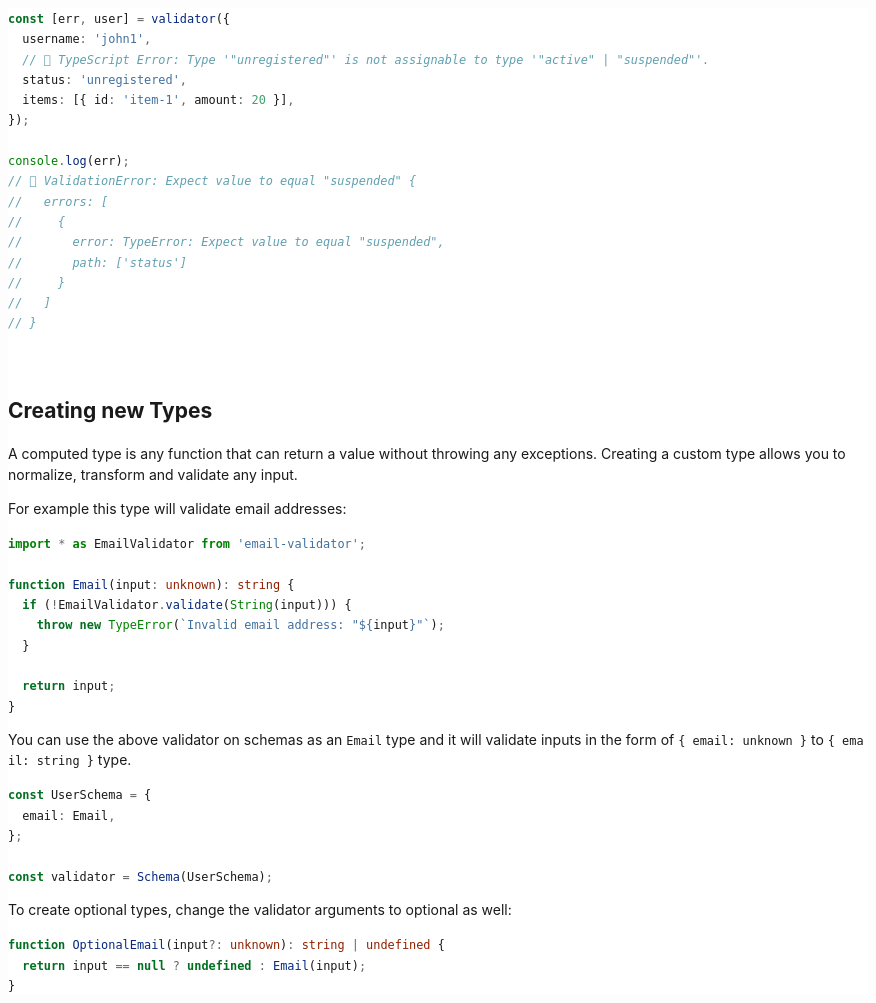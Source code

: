 ```ts
const [err, user] = validator({
  username: 'john1',
  // 🚨 TypeScript Error: Type '"unregistered"' is not assignable to type '"active" | "suspended"'.
  status: 'unregistered',
  items: [{ id: 'item-1', amount: 20 }],
});

console.log(err);
// 🚨 ValidationError: Expect value to equal "suspended" {
//   errors: [
//     {
//       error: TypeError: Expect value to equal "suspended",
//       path: ['status']
//     }
//   ]
// }
```

<br>

## Creating new Types

A computed type is any function that can return a value without throwing any exceptions. Creating a custom type
allows you to normalize, transform and validate any input.

For example this type will validate email addresses:

```ts
import * as EmailValidator from 'email-validator';

function Email(input: unknown): string {
  if (!EmailValidator.validate(String(input))) {
    throw new TypeError(`Invalid email address: "${input}"`);
  }

  return input;
}
```

You can use the above validator on schemas as an `Email` type and it will validate inputs in the
form of `{ email: unknown }` to `{ email: string }` type.

```ts
const UserSchema = {
  email: Email,
};

const validator = Schema(UserSchema);
```

To create optional types, change the validator arguments to optional as well:

```ts
function OptionalEmail(input?: unknown): string | undefined {
  return input == null ? undefined : Email(input);
}
```
